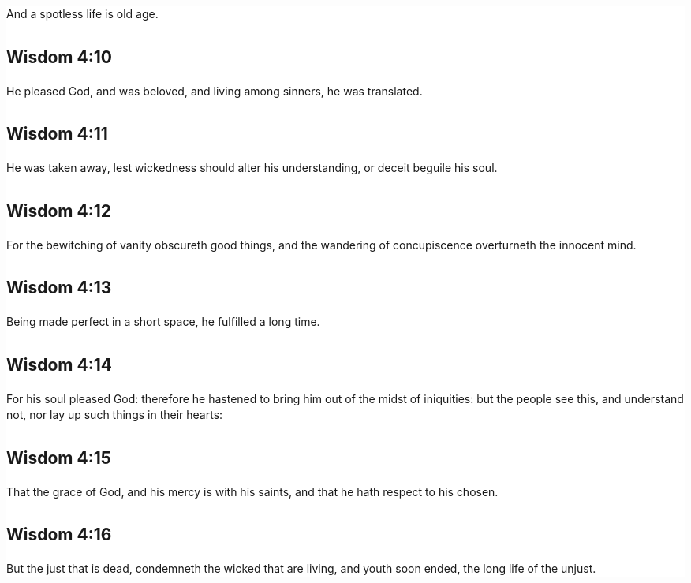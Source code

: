 And a spotless life is old age.


<a id="org75ab36f"></a>

## Wisdom 4:10

He pleased God, and was beloved, and living among sinners, he was translated.


<a id="orgec005e6"></a>

## Wisdom 4:11

He was taken away, lest wickedness should alter his understanding, or deceit beguile his soul.


<a id="orga51701c"></a>

## Wisdom 4:12

For the bewitching of vanity obscureth good things, and the wandering of concupiscence overturneth the innocent mind.


<a id="org09be2b8"></a>

## Wisdom 4:13

Being made perfect in a short space, he fulfilled a long time.


<a id="org1672bf0"></a>

## Wisdom 4:14

For his soul pleased God: therefore he hastened to bring him out of the midst of iniquities: but the people see this, and understand not, nor lay up such things in their hearts:


<a id="org04750a8"></a>

## Wisdom 4:15

That the grace of God, and his mercy is with his saints, and that he hath respect to his chosen.


<a id="org2c0ce5f"></a>

## Wisdom 4:16

But the just that is dead, condemneth the wicked that are living, and youth soon ended, the long life of the unjust.


<a id="org5f00f6b"></a>
